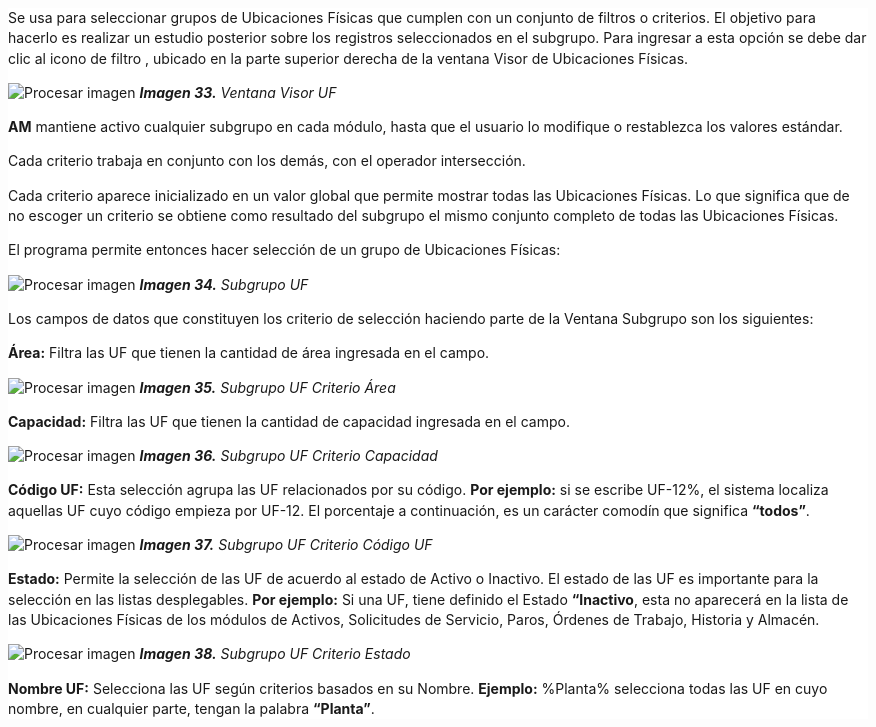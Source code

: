 Se usa para seleccionar grupos de Ubicaciones Físicas que cumplen con un conjunto de filtros o criterios. El objetivo para hacerlo es realizar un estudio posterior sobre los registros seleccionados en el subgrupo. Para ingresar a esta opción se debe dar clic al icono de filtro <span class="mdi mdi-filter-variant"></span>, ubicado en la parte superior derecha de la ventana Visor de Ubicaciones Físicas.

![Procesar imagen](../../assets/images/cap02/chp02_img13.png)
_**Imagen 33.** Ventana Visor UF_

**AM** mantiene activo cualquier subgrupo en cada módulo, hasta que el usuario lo modifique o restablezca los valores estándar.

Cada criterio trabaja en conjunto con los demás, con el operador intersección.

Cada criterio aparece inicializado en un valor global que permite mostrar todas  las Ubicaciones Físicas. Lo que significa que de no escoger un criterio se obtiene como resultado  del subgrupo el mismo conjunto completo de todas las Ubicaciones Físicas.

El programa permite entonces hacer selección de un grupo de Ubicaciones Físicas:

![Procesar imagen](../../assets/images/cap02/chp02_img14.png)
_**Imagen 34.** Subgrupo UF_

Los campos de datos que constituyen los criterio de selección haciendo parte de la Ventana Subgrupo son los siguientes:

**Área:** Filtra las UF que tienen la cantidad de área ingresada en el campo.

![Procesar imagen](../../assets/images/cap02/chp02_img15.png)
_**Imagen 35.** Subgrupo UF Criterio Área_

**Capacidad:** Filtra las UF que tienen la cantidad de capacidad ingresada en el campo.

![Procesar imagen](../../assets/images/cap02/chp02_img16.png)
_**Imagen 36.** Subgrupo UF Criterio Capacidad_

**Código UF:** Esta selección agrupa las UF relacionados por su código. **Por ejemplo:** si se escribe UF-12%, el sistema localiza aquellas UF cuyo código empieza por UF-12. El porcentaje a continuación, es un carácter comodín que significa **“todos”**.

![Procesar imagen](../../assets/images/cap02/chp02_img17.png)
_**Imagen 37.** Subgrupo UF Criterio Código UF_

**Estado:** Permite la selección de las UF de acuerdo al estado de Activo o Inactivo. El estado de las UF es importante para la selección en las listas desplegables.
**Por ejemplo:** Si una UF, tiene definido el Estado **“Inactivo**, esta no aparecerá en la lista de las Ubicaciones Físicas de los módulos de Activos, Solicitudes de Servicio, Paros, Órdenes de Trabajo, Historia y Almacén.

![Procesar imagen](../../assets/images/cap02/chp02_img18.png)
_**Imagen 38.** Subgrupo UF Criterio Estado_

**Nombre UF:** Selecciona las UF según criterios basados en su Nombre.
**Ejemplo:** %Planta% selecciona todas las UF en cuyo nombre, en cualquier parte, tengan la palabra **“Planta”**.
